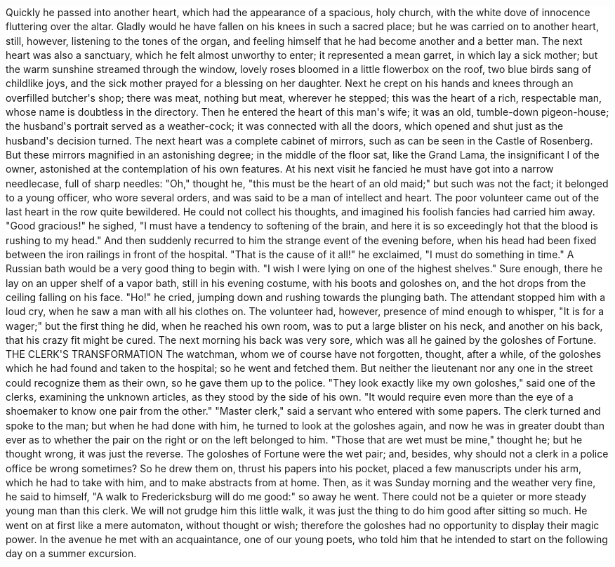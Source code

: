 Quickly he passed into another heart, which had the appearance of a spacious, holy church, with the white dove of innocence fluttering over the altar.
Gladly would he have fallen on his knees in such a sacred place; but he was carried on to another heart, still, however, listening to the tones of the organ, and feeling himself that he had become another and a better man.
The next heart was also a sanctuary, which he felt almost unworthy to enter; it represented a mean garret, in which lay a sick mother; but the warm sunshine streamed through the window, lovely roses bloomed in a little flowerbox on the roof, two blue birds sang of childlike joys, and the sick mother prayed for a blessing on her daughter.
Next he crept on his hands and knees through an overfilled butcher's shop; there was meat, nothing but meat, wherever he stepped; this was the heart of a rich, respectable man, whose name is doubtless in the directory.
Then he entered the heart of this man's wife; it was an old, tumble-down pigeon-house; the husband's portrait served as a weather-cock; it was connected with all the doors, which opened and shut just as the husband's decision turned.
The next heart was a complete cabinet of mirrors, such as can be seen in the Castle of Rosenberg.
But these mirrors magnified in an astonishing degree; in the middle of the floor sat, like the Grand Lama, the insignificant I of the owner, astonished at the contemplation of his own features.
At his next visit he fancied he must have got into a narrow needlecase, full of sharp needles: "Oh," thought he, "this must be the heart of an old maid;" but such was not the fact; it belonged to a young officer, who wore several orders, and was said to be a man of intellect and heart.
The poor volunteer came out of the last heart in the row quite bewildered.
He could not collect his thoughts, and imagined his foolish fancies had carried him away.
"Good gracious!" he sighed, "I must have a tendency to softening of the brain, and here it is so exceedingly hot that the blood is rushing to my head."
And then suddenly recurred to him the strange event of the evening before, when his head had been fixed between the iron railings in front of the hospital.
"That is the cause of it all!" he exclaimed, "I must do something in time."
A Russian bath would be a very good thing to begin with.
"I wish I were lying on one of the highest shelves."
Sure enough, there he lay on an upper shelf of a vapor bath, still in his evening costume, with his boots and goloshes on, and the hot drops from the ceiling falling on his face.
"Ho!" he cried, jumping down and rushing towards the plunging bath.
The attendant stopped him with a loud cry, when he saw a man with all his clothes on.
The volunteer had, however, presence of mind enough to whisper, "It is for a wager;" but the first thing he did, when he reached his own room, was to put a large blister on his neck, and another on his back, that his crazy fit might be cured.
The next morning his back was very sore, which was all he gained by the goloshes of Fortune.
THE CLERK'S TRANSFORMATION
The watchman, whom we of course have not forgotten, thought, after a while, of the goloshes which he had found and taken to the hospital; so he went and fetched them.
But neither the lieutenant nor any one in the street could recognize them as their own, so he gave them up to the police.
"They look exactly like my own goloshes," said one of the clerks, examining the unknown articles, as they stood by the side of his own.
"It would require even more than the eye of a shoemaker to know one pair from the other."
"Master clerk," said a servant who entered with some papers.
The clerk turned and spoke to the man; but when he had done with him, he turned to look at the goloshes again, and now he was in greater doubt than ever as to whether the pair on the right or on the left belonged to him.
"Those that are wet must be mine," thought he; but he thought wrong, it was just the reverse.
The goloshes of Fortune were the wet pair; and, besides, why should not a clerk in a police office be wrong sometimes?
So he drew them on, thrust his papers into his pocket, placed a few manuscripts under his arm, which he had to take with him, and to make abstracts from at home.
Then, as it was Sunday morning and the weather very fine, he said to himself, "A walk to Fredericksburg will do me good:" so away he went.
There could not be a quieter or more steady young man than this clerk.
We will not grudge him this little walk, it was just the thing to do him good after sitting so much.
He went on at first like a mere automaton, without thought or wish; therefore the goloshes had no opportunity to display their magic power.
In the avenue he met with an acquaintance, one of our young poets, who told him that he intended to start on the following day on a summer excursion.